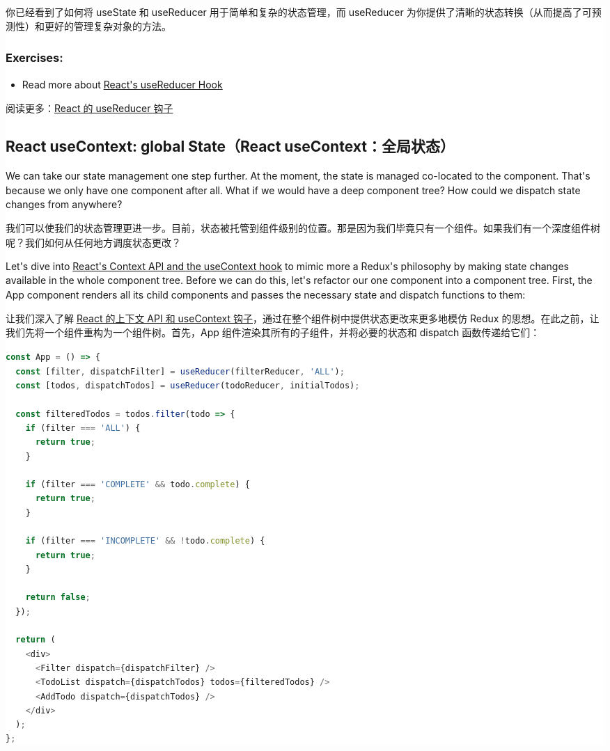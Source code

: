 你已经看到了如何将 useState 和 useReducer 用于简单和复杂的状态管理，而 useReducer 为你提供了清晰的状态转换（从而提高了可预测性）和更好的管理复杂对象的方法。

### Exercises:

- Read more about [React's useReducer Hook](https://www.robinwieruch.de/react-usereducer-hook)

阅读更多：[React 的 useReducer 钩子](https://github.com/clxering/Technical-Articles-Collection/blob/master/React/How-to-useReducer-in-React.md)

## React useContext: global State（React useContext：全局状态）

We can take our state management one step further. At the moment, the state is managed co-located to the component. That's because we only have one component after all. What if we would have a deep component tree? How could we dispatch state changes from anywhere?

我们可以使我们的状态管理更进一步。目前，状态被托管到组件级别的位置。那是因为我们毕竟只有一个组件。如果我们有一个深度组件树呢？我们如何从任何地方调度状态更改？

Let's dive into [React's Context API and the useContext hook](https://www.robinwieruch.de/react-context/) to mimic more a Redux's philosophy by making state changes available in the whole component tree. Before we can do this, let's refactor our one component into a component tree. First, the App component renders all its child components and passes the necessary state and dispatch functions to them:

让我们深入了解 [React 的上下文 API 和 useContext 钩子](https://github.com/clxering/Technical-Articles-Collection/blob/master/React/React-Context.md)，通过在整个组件树中提供状态更改来更多地模仿 Redux 的思想。在此之前，让我们先将一个组件重构为一个组件树。首先，App 组件渲染其所有的子组件，并将必要的状态和 dispatch 函数传递给它们：

```js
const App = () => {
  const [filter, dispatchFilter] = useReducer(filterReducer, 'ALL');
  const [todos, dispatchTodos] = useReducer(todoReducer, initialTodos);

  const filteredTodos = todos.filter(todo => {
    if (filter === 'ALL') {
      return true;
    }

    if (filter === 'COMPLETE' && todo.complete) {
      return true;
    }

    if (filter === 'INCOMPLETE' && !todo.complete) {
      return true;
    }

    return false;
  });

  return (
    <div>
      <Filter dispatch={dispatchFilter} />
      <TodoList dispatch={dispatchTodos} todos={filteredTodos} />
      <AddTodo dispatch={dispatchTodos} />
    </div>
  );
};
```
